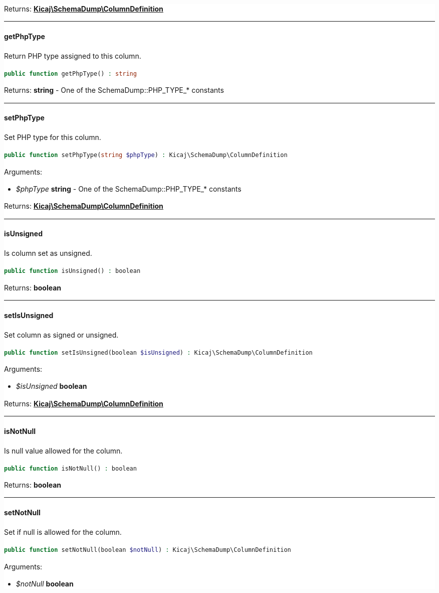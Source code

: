 Returns: **[Kicaj\SchemaDump\ColumnDefinition](Kicaj-SchemaDump-ColumnDefinition.md)**

-------
#### getPhpType
Return PHP type assigned to this column.
```php
public function getPhpType() : string
```

Returns: **string** - One of the SchemaDump::PHP_TYPE_* constants

-------
#### setPhpType
Set PHP type for this column.
```php
public function setPhpType(string $phpType) : Kicaj\SchemaDump\ColumnDefinition
```
Arguments:
- _$phpType_ **string** - One of the SchemaDump::PHP_TYPE_* constants

Returns: **[Kicaj\SchemaDump\ColumnDefinition](Kicaj-SchemaDump-ColumnDefinition.md)**

-------
#### isUnsigned
Is column set as unsigned.
```php
public function isUnsigned() : boolean
```

Returns: **boolean**

-------
#### setIsUnsigned
Set column as signed or unsigned.
```php
public function setIsUnsigned(boolean $isUnsigned) : Kicaj\SchemaDump\ColumnDefinition
```
Arguments:
- _$isUnsigned_ **boolean**

Returns: **[Kicaj\SchemaDump\ColumnDefinition](Kicaj-SchemaDump-ColumnDefinition.md)**

-------
#### isNotNull
Is null value allowed for the column.
```php
public function isNotNull() : boolean
```

Returns: **boolean**

-------
#### setNotNull
Set if null is allowed for the column.
```php
public function setNotNull(boolean $notNull) : Kicaj\SchemaDump\ColumnDefinition
```
Arguments:
- _$notNull_ **boolean**
